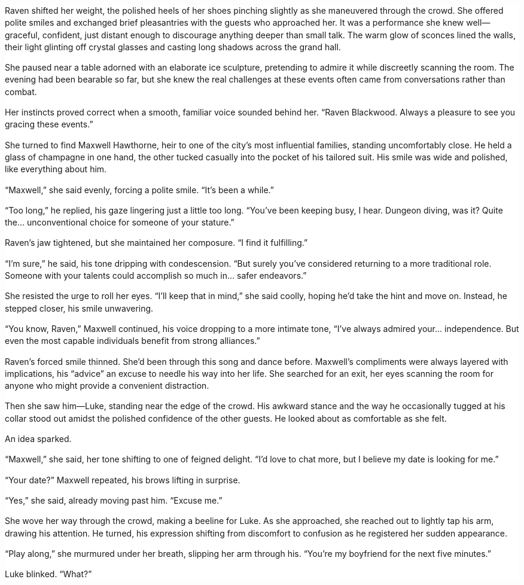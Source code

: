 Raven shifted her weight, the polished heels of her shoes pinching slightly as she maneuvered through the crowd. She offered polite smiles and exchanged brief pleasantries with the guests who approached her. It was a performance she knew well—graceful, confident, just distant enough to discourage anything deeper than small talk. The warm glow of sconces lined the walls, their light glinting off crystal glasses and casting long shadows across the grand hall.

She paused near a table adorned with an elaborate ice sculpture, pretending to admire it while discreetly scanning the room. The evening had been bearable so far, but she knew the real challenges at these events often came from conversations rather than combat.

Her instincts proved correct when a smooth, familiar voice sounded behind her. “Raven Blackwood. Always a pleasure to see you gracing these events.”

She turned to find Maxwell Hawthorne, heir to one of the city’s most influential families, standing uncomfortably close. He held a glass of champagne in one hand, the other tucked casually into the pocket of his tailored suit. His smile was wide and polished, like everything about him.

“Maxwell,” she said evenly, forcing a polite smile. “It’s been a while.”

“Too long,” he replied, his gaze lingering just a little too long. “You’ve been keeping busy, I hear. Dungeon diving, was it? Quite the… unconventional choice for someone of your stature.”

Raven’s jaw tightened, but she maintained her composure. “I find it fulfilling.”

“I’m sure,” he said, his tone dripping with condescension. “But surely you’ve considered returning to a more traditional role. Someone with your talents could accomplish so much in… safer endeavors.”

She resisted the urge to roll her eyes. “I’ll keep that in mind,” she said coolly, hoping he’d take the hint and move on. Instead, he stepped closer, his smile unwavering.

“You know, Raven,” Maxwell continued, his voice dropping to a more intimate tone, “I’ve always admired your… independence. But even the most capable individuals benefit from strong alliances.”

Raven’s forced smile thinned. She’d been through this song and dance before. Maxwell’s compliments were always layered with implications, his “advice” an excuse to needle his way into her life. She searched for an exit, her eyes scanning the room for anyone who might provide a convenient distraction.

Then she saw him—Luke, standing near the edge of the crowd. His awkward stance and the way he occasionally tugged at his collar stood out amidst the polished confidence of the other guests. He looked about as comfortable as she felt.

An idea sparked.

“Maxwell,” she said, her tone shifting to one of feigned delight. “I’d love to chat more, but I believe my date is looking for me.”

“Your date?” Maxwell repeated, his brows lifting in surprise.

“Yes,” she said, already moving past him. “Excuse me.”

She wove her way through the crowd, making a beeline for Luke. As she approached, she reached out to lightly tap his arm, drawing his attention. He turned, his expression shifting from discomfort to confusion as he registered her sudden appearance.

“Play along,” she murmured under her breath, slipping her arm through his. “You’re my boyfriend for the next five minutes.”

Luke blinked. “What?”
